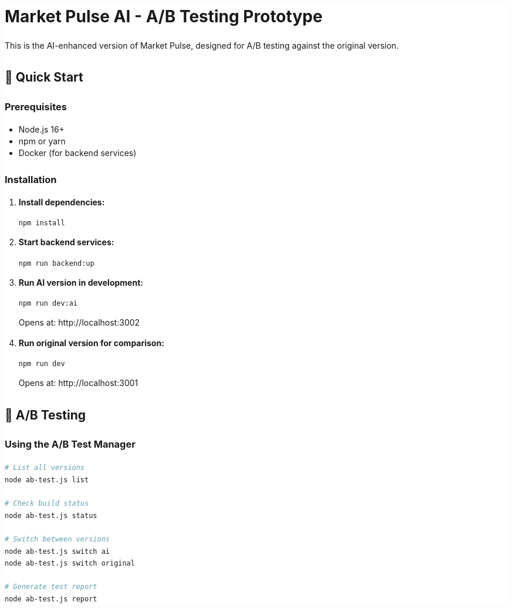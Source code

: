 # Market Pulse AI - A/B Testing Prototype

This is the AI-enhanced version of Market Pulse, designed for A/B testing against the original version.

## 🚀 Quick Start

### Prerequisites
- Node.js 16+ 
- npm or yarn
- Docker (for backend services)

### Installation

1. **Install dependencies:**
   ```bash
   npm install
   ```

2. **Start backend services:**
   ```bash
   npm run backend:up
   ```

3. **Run AI version in development:**
   ```bash
   npm run dev:ai
   ```
   Opens at: http://localhost:3002

4. **Run original version for comparison:**
   ```bash
   npm run dev
   ```
   Opens at: http://localhost:3001

## 🧪 A/B Testing

### Using the A/B Test Manager

```bash
# List all versions
node ab-test.js list

# Check build status
node ab-test.js status

# Switch between versions
node ab-test.js switch ai
node ab-test.js switch original

# Generate test report
node ab-test.js report
```
